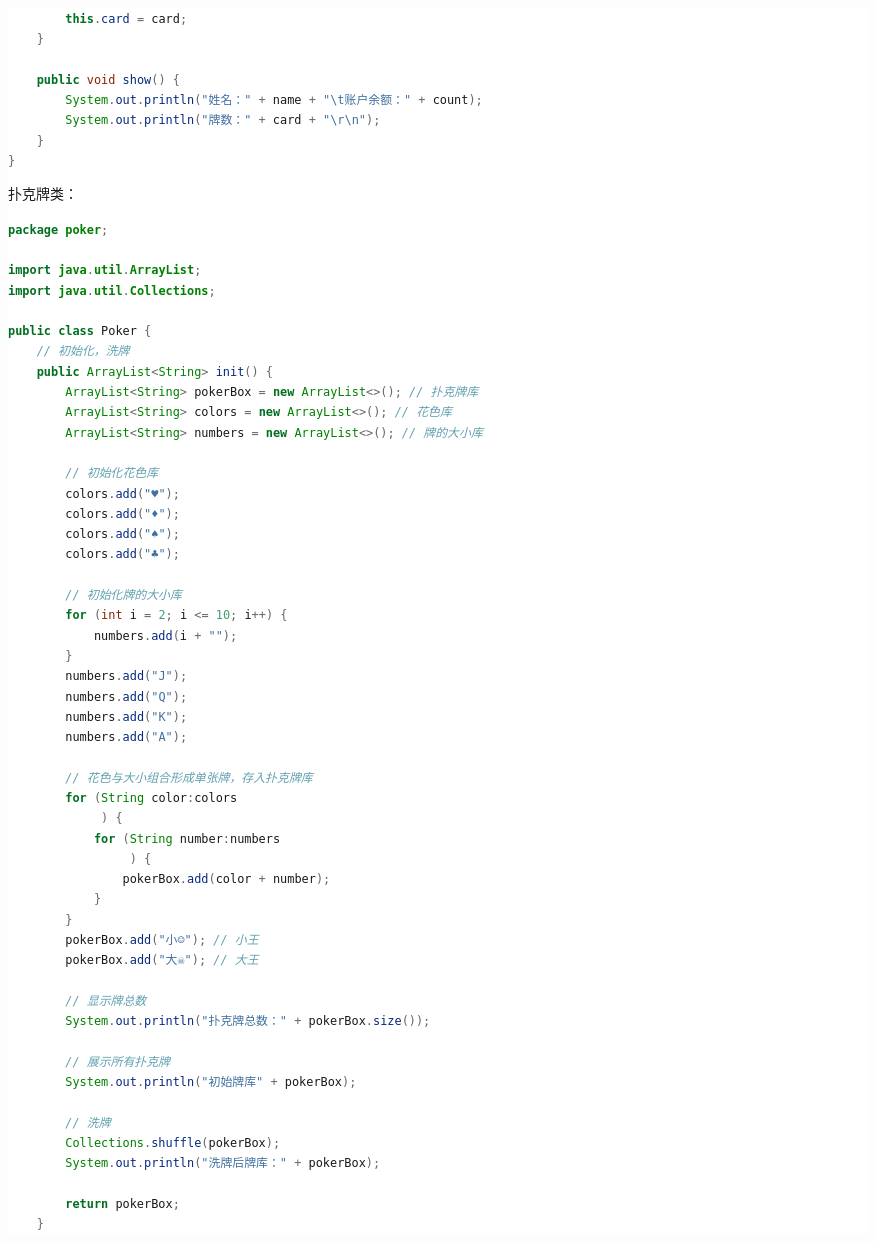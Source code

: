 ```java
        this.card = card;
    }

    public void show() {
        System.out.println("姓名：" + name + "\t账户余额：" + count);
        System.out.println("牌数：" + card + "\r\n");
    }
}
```

扑克牌类：

```java
package poker;

import java.util.ArrayList;
import java.util.Collections;

public class Poker {
    // 初始化，洗牌
    public ArrayList<String> init() {
        ArrayList<String> pokerBox = new ArrayList<>(); // 扑克牌库
        ArrayList<String> colors = new ArrayList<>(); // 花色库
        ArrayList<String> numbers = new ArrayList<>(); // 牌的大小库

        // 初始化花色库
        colors.add("♥");
        colors.add("♦");
        colors.add("♠");
        colors.add("♣");

        // 初始化牌的大小库
        for (int i = 2; i <= 10; i++) {
            numbers.add(i + "");
        }
        numbers.add("J");
        numbers.add("Q");
        numbers.add("K");
        numbers.add("A");

        // 花色与大小组合形成单张牌，存入扑克牌库
        for (String color:colors
             ) {
            for (String number:numbers
                 ) {
                pokerBox.add(color + number);
            }
        }
        pokerBox.add("小☺"); // 小王
        pokerBox.add("大☠"); // 大王

        // 显示牌总数
        System.out.println("扑克牌总数：" + pokerBox.size());

        // 展示所有扑克牌
        System.out.println("初始牌库" + pokerBox);

        // 洗牌
        Collections.shuffle(pokerBox);
        System.out.println("洗牌后牌库：" + pokerBox);

        return pokerBox;
    }

```